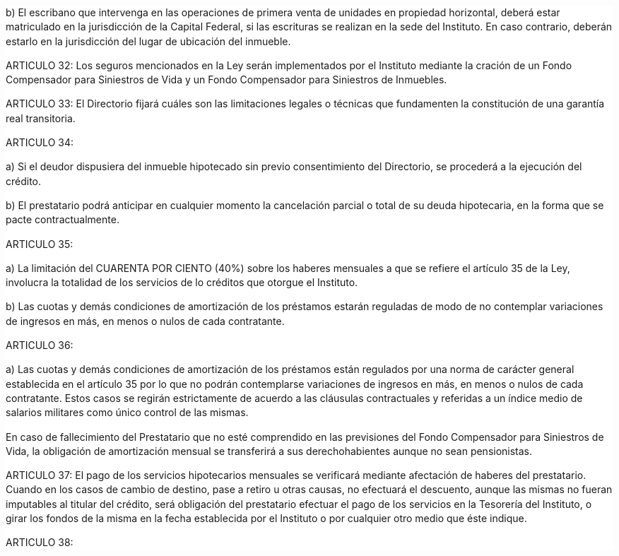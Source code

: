 b) El escribano que intervenga en las  operaciones de primera venta de unidades en propiedad horizontal, deberá  estar  matriculado  en la  jurisdicción  de  la  Capital  Federal,  si  las  escrituras se realizan  en  la  sede  del  Instituto.  En caso contrario, deberán estarlo  en  la jurisdicción del lugar de ubicación  del  inmueble.

<a id="32"></a>
ARTICULO 32: Los seguros mencionados en la Ley serán implementados  por  el  Instituto  mediante  la cración de un Fondo Compensador para  Siniestros de Vida y un Fondo  Compensador  para Siniestros de Inmuebles.

<a id="33"></a>
ARTICULO  33: El Directorio fijará cuáles son las limitaciones legales o técnicas  que fundamenten la constitución de una garantía real transitoria.

<a id="34"></a>
ARTICULO 34:

a)  Si  el  deudor  dispusiera  del  inmueble hipotecado sin previo consentimiento  del Directorio, se procederá  a  la  ejecución  del crédito.

b)  El  prestatario    podrá  anticipar  en  cualquier  momento  la cancelación parcial o total  de  su  deuda hipotecaria, en la forma que se pacte contractualmente.

<a id="35"></a>
ARTICULO 35:

a)  La  limitación  del CUARENTA POR CIENTO (40%) sobre los haberes mensuales a que se refiere  el  artículo 35 de la Ley, involucra la totalidad  de  los  servicios  de  lo    créditos  que  otorgue  el Instituto.

b) Las cuotas y demás condiciones de amortización  de los préstamos estarán reguladas de modo de no contemplar variaciones  de ingresos en más, en menos o nulos de cada contratante.

<a id="36"></a>
ARTICULO 36:

a)  Las cuotas y demás condiciones de amortización de los préstamos están  regulados  por  una norma de carácter general establecida en el artículo 35 por lo que  no  podrán  contemplarse  variaciones de ingresos en más, en menos o nulos de cada contratante.  Estos casos se  regirán  estrictamente de acuerdo a las cláusulas contractuales y referidas a  un  índice  medio  de  salarios militares como único control de las mismas.

En caso de fallecimiento del Prestatario  que  no  esté comprendido en las previsiones del Fondo Compensador para Siniestros  de  Vida, la   obligación  de  amortización  mensual  se  transferirá  a  sus derechohabientes aunque no sean pensionistas.

<a id="37"></a>
ARTICULO 37: El pago de los servicios hipotecarios mensuales se verificará  mediante  afectación de haberes del prestatario. Cuando en los casos de cambio  de  destino,  pase a retiro u otras causas, no efectuará el descuento, aunque las mismas  no  fueran imputables al  titular  del crédito, será obligación del prestatario  efectuar el pago de los  servicios  en  la  Tesorería del Instituto, o girar los fondos de la misma en la fecha establecida  por  el Instituto o por cualquier otro medio que éste indique.

<a id="38"></a>
ARTICULO 38:
